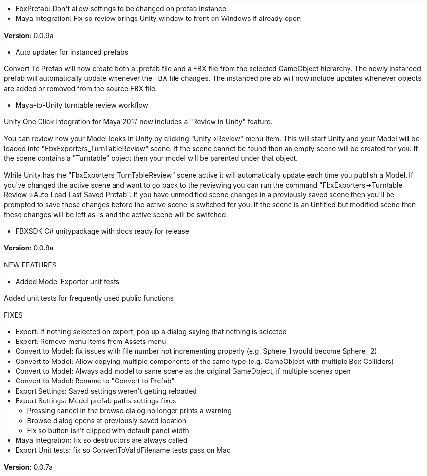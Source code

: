 * FbxPrefab: Don't allow settings to be changed on prefab instance
* Maya Integration: Fix so review brings Unity window to front on Windows if already open

**Version**: 0.0.9a

* Auto updater for instanced prefabs

Convert To Prefab will now create both a .prefab file and a FBX file from the selected GameObject hierarchy. The newly instanced prefab will automatically update whenever the FBX file changes. The instanced prefab will now include updates whenever objects are added or removed from the source FBX file.

* Maya-to-Unity turntable review workflow

Unity One Click integration for Maya 2017 now includes a "Review in Unity" feature.

You can review how your Model looks in Unity by clicking "Unity->Review" menu Item. This will start Unity and your Model will be loaded into "FbxExporters_TurnTableReview" scene. If the scene cannot be found then an empty scene will be created for you. If the scene contains a "Turntable" object then your model will be parented under that object.

While Unity has the "FbxExporters_TurnTableReview" scene active it will automatically update each time you publish a Model. If you've changed the active scene and want to go back to the reviewing you can run the command "FbxExporters->Turntable Review->Auto Load Last Saved Prefab". If you have unmodified scene changes in a previously saved scene then you'll be prompted to save these changes before the active scene is switched for you. If the scene is an Untitled but modified scene then these changes will be left as-is and the active scene will be switched.

* FBXSDK C# unitypackage with docs ready for release

**Version**: 0.0.8a

NEW FEATURES

* Added Model Exporter unit tests

Added unit tests for frequently used public functions

FIXES

* Export: If nothing selected on export, pop up a dialog saying that nothing is selected
* Export: Remove menu items from Assets menu
* Convert to Model: fix issues with file number not incrementing properly (e.g. Sphere_1 would become Sphere_ 2)
* Convert to Model: Allow copying multiple components of the same type (e.g. GameObject with multiple Box Colliders)
* Convert to Model: Always add model to same scene as the original GameObject, if multiple scenes open
* Convert to Model: Rename to "Convert to Prefab"
* Export Settings: Saved settings weren't getting reloaded
* Export Settings: Model prefab paths settings fixes
  * Pressing cancel in the browse dialog no longer prints a warning
  * Browse dialog opens at previously saved location
  * Fix so button isn't clipped with default panel width  
* Maya Integration: fix so destructors are always called
* Export Unit tests: fix so ConvertToValidFilename tests pass on Mac
  
**Version**: 0.0.7a 
